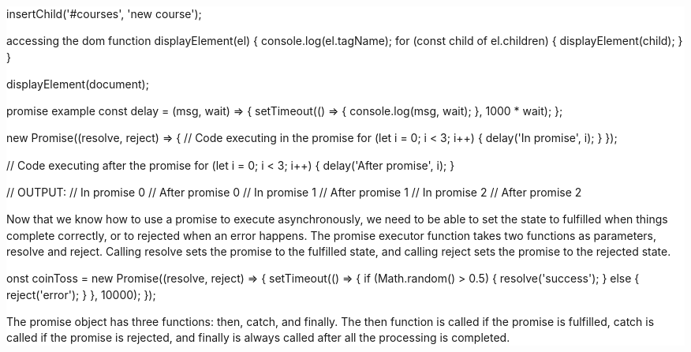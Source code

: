 insertChild('#courses', 'new course');
  
  accessing the dom
  function displayElement(el) {
  console.log(el.tagName);
  for (const child of el.children) {
    displayElement(child);
  }
}

displayElement(document);
  
  
  promise example
  const delay = (msg, wait) => {
  setTimeout(() => {
    console.log(msg, wait);
  }, 1000 * wait);
};

new Promise((resolve, reject) => {
  // Code executing in the promise
  for (let i = 0; i < 3; i++) {
    delay('In promise', i);
  }
});

// Code executing after the promise
for (let i = 0; i < 3; i++) {
  delay('After promise', i);
}

// OUTPUT:
//   In promise 0
//   After promise 0
//   In promise 1
//   After promise 1
//   In promise 2
//   After promise 2
  
  Now that we know how to use a promise to execute asynchronously, we need to be able to set the state to fulfilled when things complete correctly, or to rejected when an error happens. The promise executor function takes two functions as parameters, resolve and reject. Calling resolve sets the promise to the fulfilled state, and calling reject sets the promise to the rejected state.
  
  onst coinToss = new Promise((resolve, reject) => {
  setTimeout(() => {
    if (Math.random() > 0.5) {
      resolve('success');
    } else {
      reject('error');
    }
  }, 10000);
});
  
  The promise object has three functions: then, catch, and finally. The then function is called if the promise is fulfilled, catch is called if the promise is rejected, and finally is always called after all the processing is completed.
  